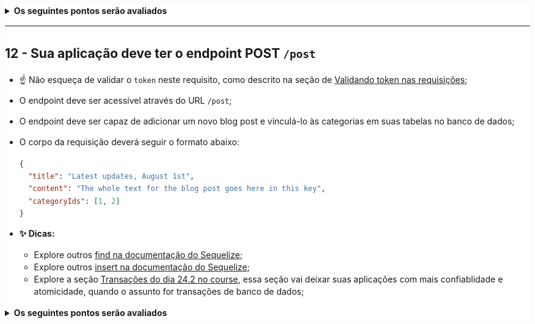 
<details><summary><strong>Os seguintes pontos serão avaliados</strong></summary></details>

---

## 12 - Sua aplicação deve ter o endpoint POST `/post`

- ☝ Não esqueça de validar o `token` neste requisito, como descrito na seção de [Validando token nas requisições](#validandoToken);
- O endpoint deve ser acessível através do URL `/post`;
- O endpoint deve ser capaz de adicionar um novo blog post e vinculá-lo às categorias em suas tabelas no banco de dados;
- O corpo da requisição deverá seguir o formato abaixo:
  ```json
  {
    "title": "Latest updates, August 1st",
    "content": "The whole text for the blog post goes here in this key",
    "categoryIds": [1, 2]
  }
  ```
  

- **✨ Dicas:**
  - Explore outros [find na documentação do Sequelize](https://sequelize.org/docs/v6/core-concepts/model-querying-finders/#findandcountall);
  - Explore outros [insert na documentação do Sequelize](https://sequelize.org/docs/v6/core-concepts/model-querying-basics/#creating-in-bulk);
  - Explore a seção [Transações do dia 24.2 no course](https://app.betrybe.com/course/back-end/nodejs-orm-autenticacao/orm-associations/043e2e8a-c28e-4b95-a949-b7c43221ca8d/conteudos/5a2fce85-9b17-4061-8859-47da08ed1155/transacoes/e0bbdd2e-97ea-4a9d-8f90-4feab0e5657d?use_case=side_bar), essa seção vai deixar suas aplicações com mais confiablidade e atomicidade, quando o assunto for transações de banco de dados;

<details>
  <summary><strong>Os seguintes pontos serão avaliados</strong></summary>

  * ☝ **[Será validado o token, como descrito na seção de [Validando token nas requisições](#validandoToken)]**

  * **[Será validado que não é possível cadastrar sem todos os campos preenchidos]**
    - Se a requisição não tiver todos os campos devidamente preenchidos(não pode haver campos em branco), o resultado retornado deverá ser conforme exibido abaixo, com um status http `400`:
    ```json
    {
      "message": "Some required fields are missing"
    }
    ```
